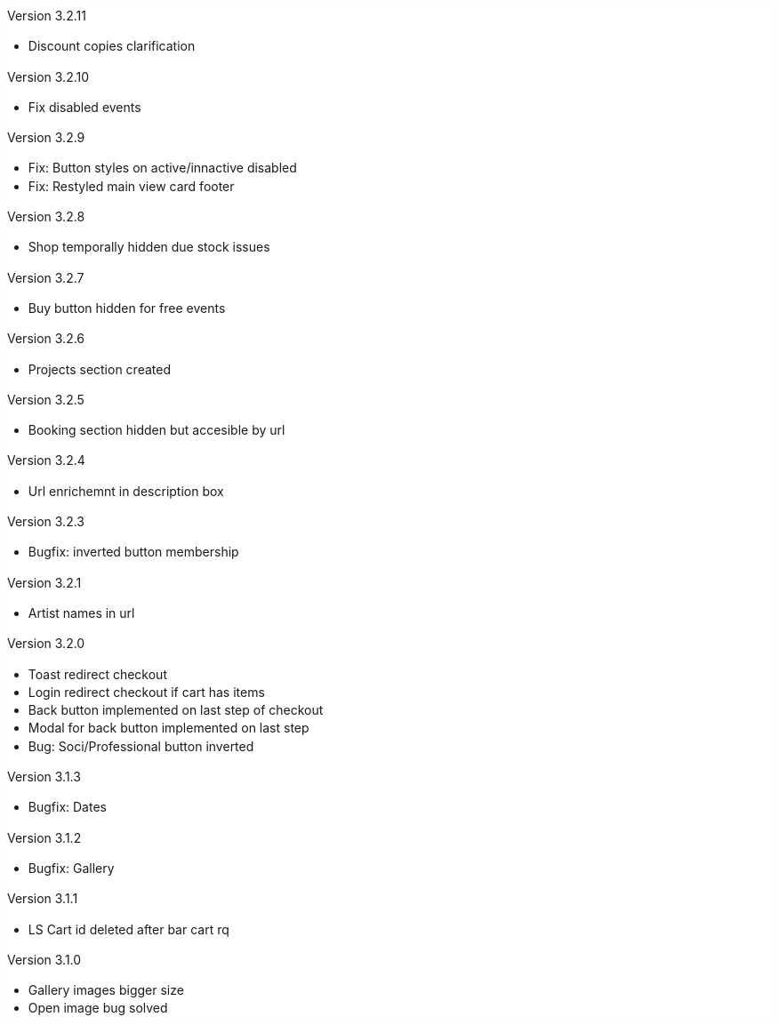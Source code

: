 Version 3.2.11

- Discount copies clarification

Version 3.2.10

- Fix disabled events

Version 3.2.9

- Fix: Button styles on active/innactive disabled
- Fix: Restyled main view card footer

Version 3.2.8

- Shop temporally hidden due stock issues

Version 3.2.7

- Buy button hidden for free events

Version 3.2.6

- Projects section created

Version 3.2.5

- Booking section hidden but accesible by url

Version 3.2.4

- Url enrichemnt in description box

Version 3.2.3

- Bugfix: inverted button membership

Version 3.2.1

- Artist names in url

Version 3.2.0

- Toast redirect checkout
- Login redirect checkout if cart has items
- Back button implemented on last step of checkout
- Modal for back button implemented on last step
- Bug: Soci/Professional button inverted

Version 3.1.3

- Bugfix: Dates

Version 3.1.2

- Bugfix: Gallery

Version 3.1.1

- LS Cart id deleted after bar cart rq

Version 3.1.0

- Gallery images bigger size
- Open image bug solved
